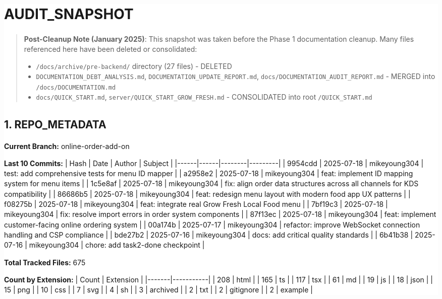 # AUDIT_SNAPSHOT

> **Post-Cleanup Note (January 2025)**: This snapshot was taken before the Phase 1 documentation cleanup. Many files referenced here have been deleted or consolidated:
> - `/docs/archive/pre-backend/` directory (27 files) - DELETED
> - `DOCUMENTATION_DEBT_ANALYSIS.md`, `DOCUMENTATION_UPDATE_REPORT.md`, `docs/DOCUMENTATION_AUDIT_REPORT.md` - MERGED into `/docs/DOCUMENTATION.md`
> - `docs/QUICK_START.md`, `server/QUICK_START_GROW_FRESH.md` - CONSOLIDATED into root `/QUICK_START.md`

## 1. REPO_METADATA

**Current Branch:** online-order-add-on

**Last 10 Commits:**
| Hash | Date | Author | Subject |
|------|------|--------|---------|
| 9954cdd | 2025-07-18 | mikeyoung304 | test: add comprehensive tests for menu ID mapper |
| a2958e2 | 2025-07-18 | mikeyoung304 | feat: implement ID mapping system for menu items |
| 1c5e8af | 2025-07-18 | mikeyoung304 | fix: align order data structures across all channels for KDS compatibility |
| 86686b5 | 2025-07-18 | mikeyoung304 | feat: redesign menu layout with modern food app UX patterns |
| f08275b | 2025-07-18 | mikeyoung304 | feat: integrate real Grow Fresh Local Food menu |
| 7bf19c3 | 2025-07-18 | mikeyoung304 | fix: resolve import errors in order system components |
| 87f13ec | 2025-07-18 | mikeyoung304 | feat: implement customer-facing online ordering system |
| 00a174b | 2025-07-17 | mikeyoung304 | refactor: improve WebSocket connection handling and CSP compliance |
| bde27b2 | 2025-07-16 | mikeyoung304 | docs: add critical quality standards |
| 6b41b38 | 2025-07-16 | mikeyoung304 | chore: add task2-done checkpoint |

**Total Tracked Files:** 675

**Count by Extension:**
| Count | Extension |
|-------|-----------|
| 208 | html |
| 165 | ts |
| 117 | tsx |
| 61 | md |
| 19 | js |
| 18 | json |
| 15 | png |
| 10 | css |
| 7 | svg |
| 4 | sh |
| 3 | archived |
| 2 | txt |
| 2 | gitignore |
| 2 | example |